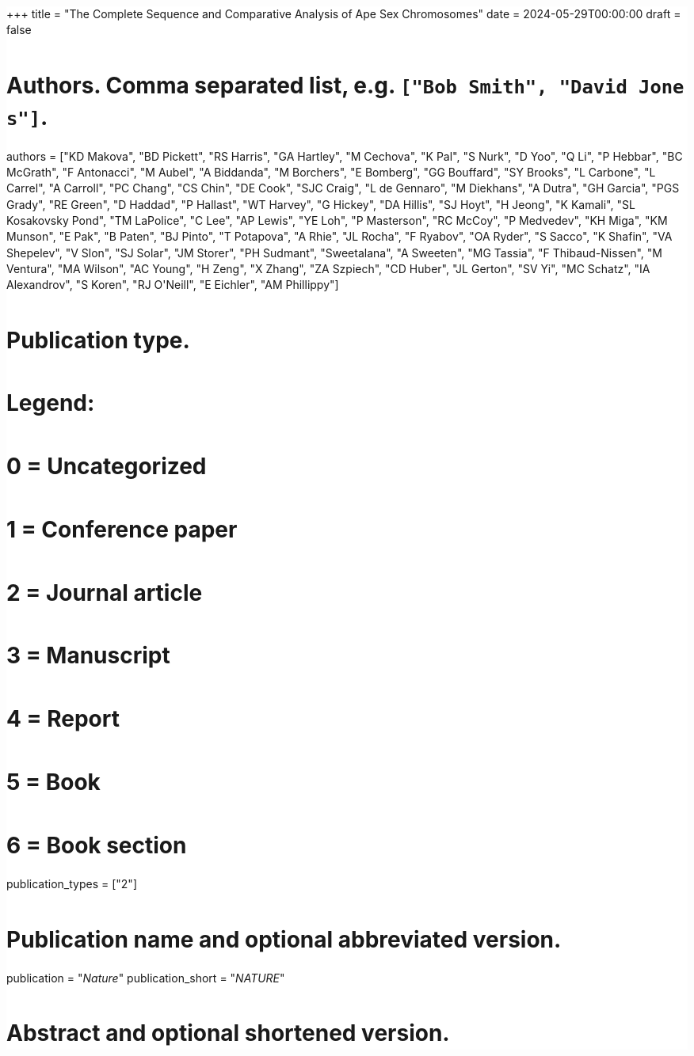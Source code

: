 +++
title = "The Complete Sequence and Comparative Analysis of Ape Sex Chromosomes"
date = 2024-05-29T00:00:00
draft = false

# Authors. Comma separated list, e.g. `["Bob Smith", "David Jones"]`.
authors = ["KD Makova", "BD Pickett", "RS Harris", "GA Hartley", "M Cechova", "K Pal", "S Nurk", "D Yoo", "Q Li", "P Hebbar", "BC McGrath", "F Antonacci", "M Aubel", "A Biddanda", "M Borchers", "E Bomberg", "GG Bouffard", "SY Brooks", "L Carbone", "L Carrel", "A Carroll", "PC Chang", "CS Chin", "DE Cook", "SJC Craig", "L de Gennaro", "M Diekhans", "A Dutra", "GH Garcia", "PGS Grady", "RE Green", "D Haddad", "P Hallast", "WT Harvey", "G Hickey", "DA Hillis", "SJ Hoyt", "H Jeong", "K Kamali", "SL Kosakovsky Pond", "TM LaPolice", "C Lee", "AP Lewis", "YE Loh", "P Masterson", "RC McCoy", "P Medvedev", "KH Miga", "KM Munson", "E Pak", "B Paten", "BJ Pinto", "T Potapova", "A Rhie", "JL Rocha", "F Ryabov", "OA Ryder", "S Sacco", "K Shafin", "VA Shepelev", "V Slon", "SJ Solar", "JM Storer", "PH Sudmant", "Sweetalana", "A Sweeten", "MG Tassia", "F Thibaud-Nissen", "M Ventura", "MA Wilson", "AC Young", "H Zeng", "X Zhang", "ZA Szpiech", "CD Huber", "JL Gerton", "SV Yi", "MC Schatz", "IA Alexandrov", "S Koren", "RJ O'Neill", "E Eichler", "AM Phillippy"]


# Publication type.
# Legend:
# 0 = Uncategorized
# 1 = Conference paper
# 2 = Journal article
# 3 = Manuscript
# 4 = Report
# 5 = Book
# 6 = Book section
publication_types = ["2"]

# Publication name and optional abbreviated version.
publication = "_Nature_"
publication_short = "_NATURE_"

# Abstract and optional shortened version.